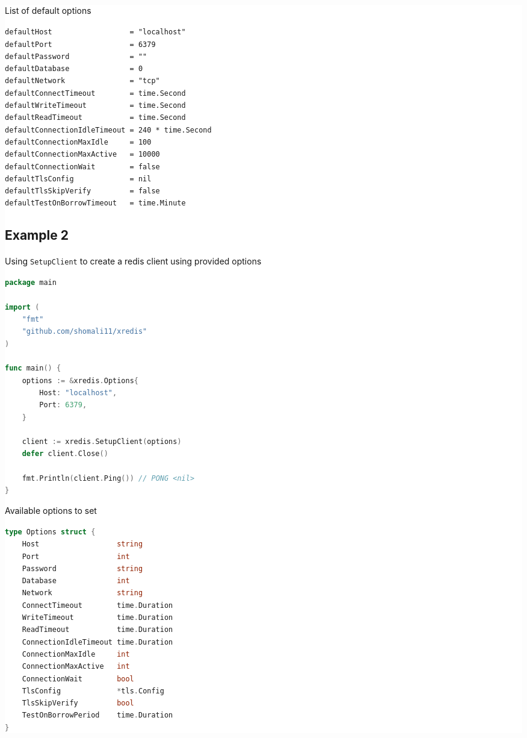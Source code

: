 List of default options

```text
defaultHost                  = "localhost"
defaultPort                  = 6379
defaultPassword              = ""
defaultDatabase              = 0
defaultNetwork               = "tcp"
defaultConnectTimeout        = time.Second
defaultWriteTimeout          = time.Second
defaultReadTimeout           = time.Second
defaultConnectionIdleTimeout = 240 * time.Second
defaultConnectionMaxIdle     = 100
defaultConnectionMaxActive   = 10000
defaultConnectionWait        = false
defaultTlsConfig             = nil
defaultTlsSkipVerify         = false
defaultTestOnBorrowTimeout   = time.Minute
```

## Example 2

Using `SetupClient` to create a redis client using provided options

```go
package main

import (
	"fmt"
	"github.com/shomali11/xredis"
)

func main() {
	options := &xredis.Options{
		Host: "localhost",
		Port: 6379,
	}

	client := xredis.SetupClient(options)
	defer client.Close()

	fmt.Println(client.Ping()) // PONG <nil>
}
```

Available options to set

```go
type Options struct {
	Host                  string
	Port                  int
	Password              string
	Database              int
	Network               string
	ConnectTimeout        time.Duration
	WriteTimeout          time.Duration
	ReadTimeout           time.Duration
	ConnectionIdleTimeout time.Duration
	ConnectionMaxIdle     int
	ConnectionMaxActive   int
	ConnectionWait        bool
	TlsConfig             *tls.Config
	TlsSkipVerify         bool
	TestOnBorrowPeriod    time.Duration
}
```
